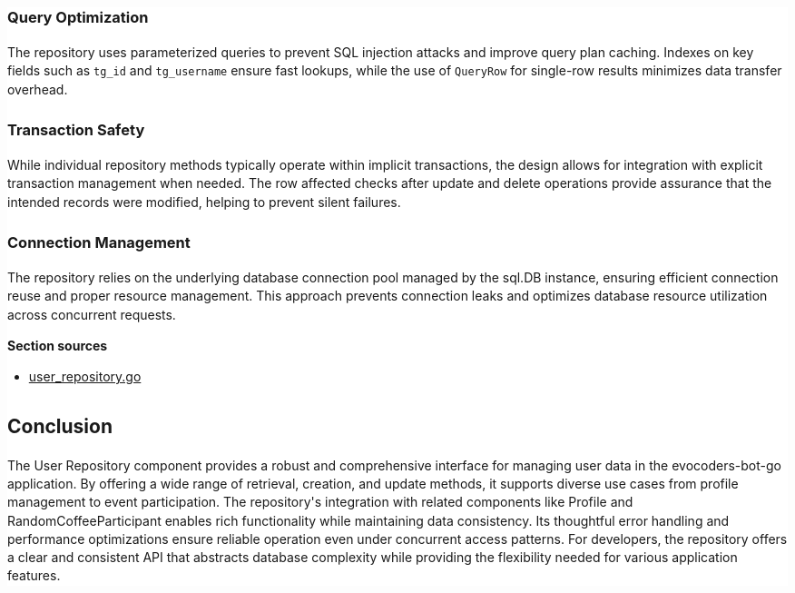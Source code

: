 ### Query Optimization
The repository uses parameterized queries to prevent SQL injection attacks and improve query plan caching. Indexes on key fields such as `tg_id` and `tg_username` ensure fast lookups, while the use of `QueryRow` for single-row results minimizes data transfer overhead.

### Transaction Safety
While individual repository methods typically operate within implicit transactions, the design allows for integration with explicit transaction management when needed. The row affected checks after update and delete operations provide assurance that the intended records were modified, helping to prevent silent failures.

### Connection Management
The repository relies on the underlying database connection pool managed by the sql.DB instance, ensuring efficient connection reuse and proper resource management. This approach prevents connection leaks and optimizes database resource utilization across concurrent requests.

**Section sources**
- [user_repository.go](file://internal/database/repositories/user_repository.go#L50-L423)

## Conclusion
The User Repository component provides a robust and comprehensive interface for managing user data in the evocoders-bot-go application. By offering a wide range of retrieval, creation, and update methods, it supports diverse use cases from profile management to event participation. The repository's integration with related components like Profile and RandomCoffeeParticipant enables rich functionality while maintaining data consistency. Its thoughtful error handling and performance optimizations ensure reliable operation even under concurrent access patterns. For developers, the repository offers a clear and consistent API that abstracts database complexity while providing the flexibility needed for various application features.